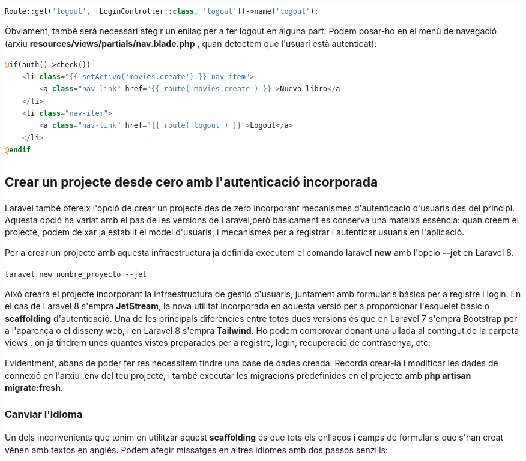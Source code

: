 ```php
Route::get('logout', [LoginController::class, 'logout'])->name('logout');
```

Òbviament, també serà necessari afegir un enllaç per a fer logout en alguna part. Podem posar-ho
en el menú de navegació (arxiu **resources/views/partials/nav.blade.php** , quan detectem que l'usuari està autenticat):

```php
@if(auth()->check())
	<li class="{{ setActivo('movies.create') }} nav-item">
		<a class="nav-link" href="{{ route('movies.create') }}">Nuevo libro</a
	</li>
	<li class="nav-item">
		<a class="nav-link" href="{{ route('logout') }}">Logout</a>
	</li>
@endif
```

## Crear un projecte desde cero amb l'autenticació incorporada

Laravel també ofereix l'opció de crear un projecte des de zero incorporant mecanismes d'autenticació
d'usuaris des del principi. Aquesta opció ha variat amb el pas de les versions de Laravel,però bàsicament es conserva una mateixa essència: quan creem el projecte, podem deixar ja establit el model d'usuaris, i mecanismes per a registrar i autenticar usuaris en l'aplicació.

Per a crear un projecte amb aquesta infraestructura ja definida executem el comando laravel **new** amb l'opció **--jet** en Laravel 8.

```
laravel new nombre_proyecto --jet
```

Això crearà el projecte incorporant la infraestructura de gestió d'usuaris, juntament amb formularis
bàsics per a registre i login. En el cas de Laravel 8 s'empra **JetStream**, la nova utilitat incorporada en
aquesta versió per a proporcionar l'esquelet bàsic o **scaffolding** d'autenticació.  Una de les principals diferències entre totes dues versions és que
en Laravel 7 s'empra Bootstrap per a l'aparença o el disseny web, i en Laravel 8 s'empra **Tailwind**.
Ho podem comprovar donant una ullada al contingut de la carpeta views , on ja tindrem unes quantes vistes preparades per a registre, login, recuperació de contrasenya, etc:


Evidentment, abans de poder fer res necessitem tindre una base de dades creada. Recorda crear-la i modificar les dades de connexió en l'arxiu .env del teu projecte, i també executar les migracions predefinides en el projecte amb **php artisan migrate:fresh**.

### Canviar l'idioma

Un dels inconvenients que tenim en utilitzar aquest **scaffolding** és que tots els enllaços i camps de formularis que s'han creat vénen amb textos en anglés. Podem afegir missatges en altres idiomes amb
dos passos senzills:
